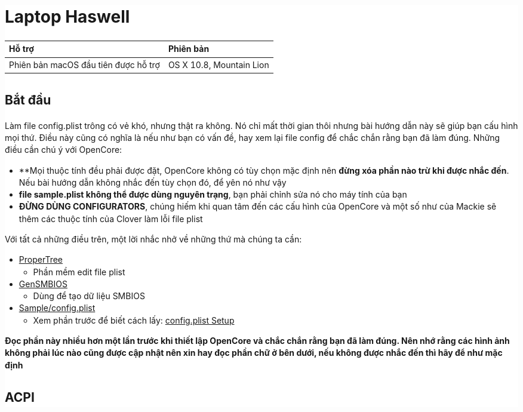 # Laptop Haswell

| Hỗ trợ | Phiên bản |
| :--- | :--- |
| Phiên bản macOS đầu tiên được hỗ trợ | OS X 10.8, Mountain Lion |

## Bắt đầu

Làm file config.plist trông có vẻ khó, nhưng thật ra không. Nó chỉ mất thời gian thôi nhưng bài hướng dẫn này sẽ giúp bạn cấu hình mọi thứ. Điều này cũng có nghĩa là nếu như bạn có vấn đề, hay xem lại file config để chắc chắn rằng bạn đã làm đúng. Những điều cần chú ý với OpenCore:

* **Mọi thuộc tính đều phải được đặt, OpenCore không có tùy chọn mặc định nên **đừng xóa phần nào trừ khi được nhắc đến**. Nếu bài hướng dẫn không nhắc đến tùy chọn đó, để yên nó như vậy
* **file sample.plist không thể được dùng nguyên trạng**, bạn phải chỉnh sửa nó cho máy tính của bạn
* **ĐỪNG DÙNG CONFIGURATORS**, chúng hiếm khi quan tâm đến các cấu hình của OpenCore và một số như của Mackie sẽ thêm các thuộc tính của Clover làm lỗi file plist

Với tất cả những điều trên, một lời nhắc nhở về những thứ mà chúng ta cần:

* [ProperTree](https://github.com/corpnewt/ProperTree)
  * Phần mềm edit file plist
* [GenSMBIOS](https://github.com/corpnewt/GenSMBIOS)
  * Dùng để tạo dữ liệu SMBIOS
* [Sample/config.plist](https://github.com/acidanthera/OpenCorePkg/releases)
  * Xem phần trước để biết cách lấy: [config.plist Setup](../config.plist/README.md)

**Đọc phần này nhiều hơn một lần trước khi thiết lập OpenCore và chắc chắn rằng bạn đã làm đúng. Nên nhớ rằng các hình ảnh không phải lúc nào cũng được cập nhật nên xin hay đọc phần chữ ở bên dưới, nếu không được nhắc đến thì hãy để như mặc định**

## ACPI
